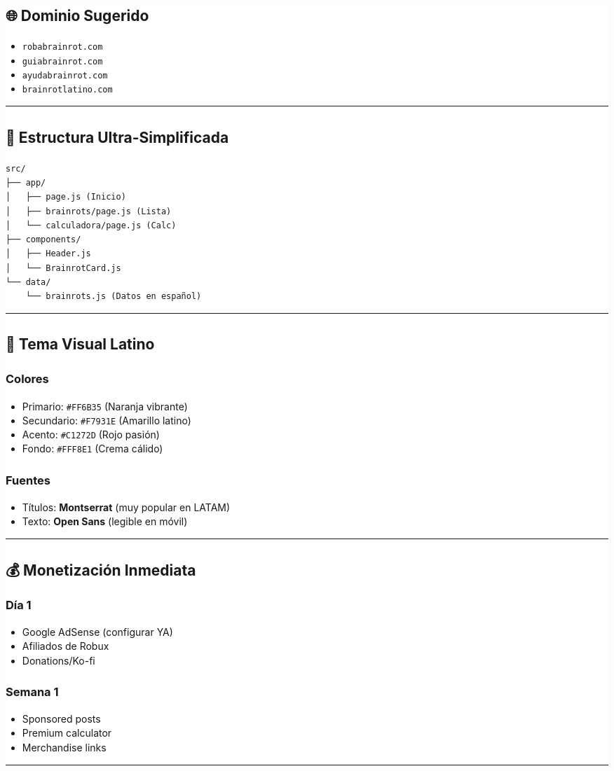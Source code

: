 
## 🌐 Dominio Sugerido
- `robabrainrot.com`
- `guiabrainrot.com` 
- `ayudabrainrot.com`
- `brainrotlatino.com`

---

## 📱 Estructura Ultra-Simplificada

```
src/
├── app/
│   ├── page.js (Inicio)
│   ├── brainrots/page.js (Lista)
│   └── calculadora/page.js (Calc)
├── components/
│   ├── Header.js
│   └── BrainrotCard.js
└── data/
    └── brainrots.js (Datos en español)
```

---

## 🎨 Tema Visual Latino

### Colores
- Primario: `#FF6B35` (Naranja vibrante)
- Secundario: `#F7931E` (Amarillo latino)
- Acento: `#C1272D` (Rojo pasión)
- Fondo: `#FFF8E1` (Crema cálido)

### Fuentes
- Títulos: **Montserrat** (muy popular en LATAM)
- Texto: **Open Sans** (legible en móvil)

---

## 💰 Monetización Inmediata

### Día 1
- Google AdSense (configurar YA)
- Afiliados de Robux
- Donations/Ko-fi

### Semana 1
- Sponsored posts
- Premium calculator
- Merchandise links

---